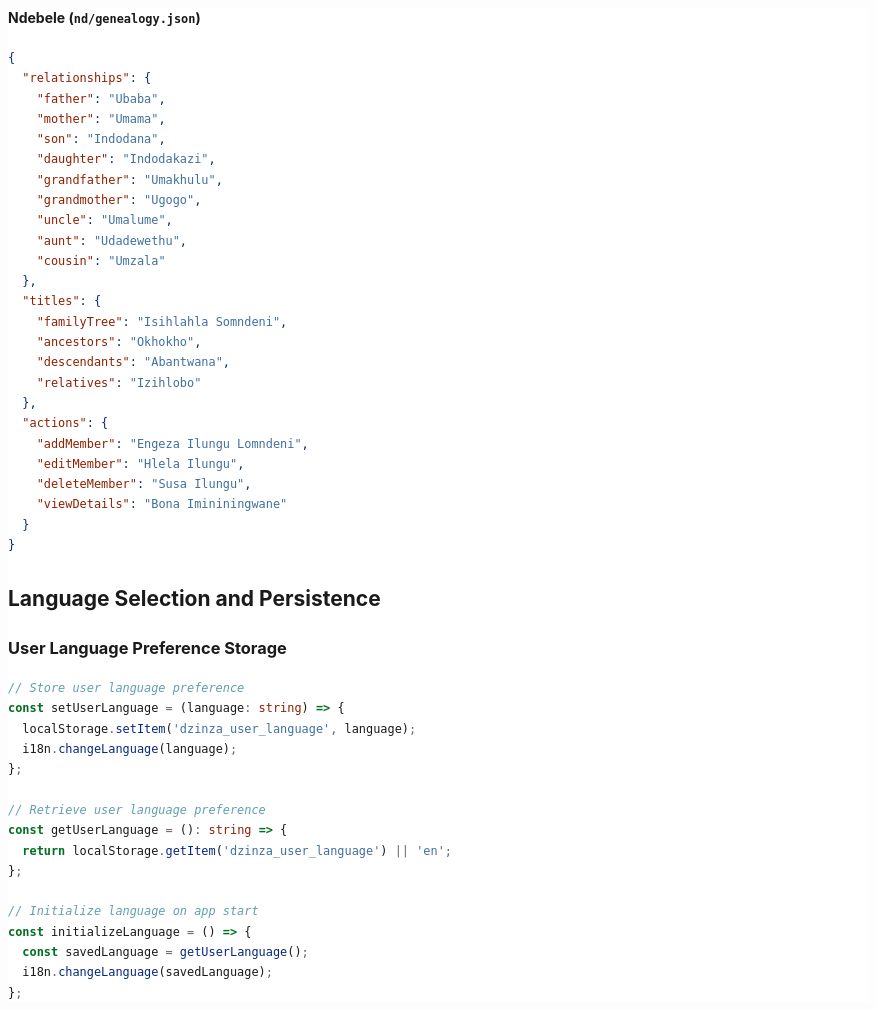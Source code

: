 #### Ndebele (`nd/genealogy.json`)
```json
{
  "relationships": {
    "father": "Ubaba",
    "mother": "Umama",
    "son": "Indodana",
    "daughter": "Indodakazi",
    "grandfather": "Umakhulu",
    "grandmother": "Ugogo",
    "uncle": "Umalume",
    "aunt": "Udadewethu",
    "cousin": "Umzala"
  },
  "titles": {
    "familyTree": "Isihlahla Somndeni",
    "ancestors": "Okhokho",
    "descendants": "Abantwana",
    "relatives": "Izihlobo"
  },
  "actions": {
    "addMember": "Engeza Ilungu Lomndeni",
    "editMember": "Hlela Ilungu",
    "deleteMember": "Susa Ilungu",
    "viewDetails": "Bona Imininingwane"
  }
}
```

## Language Selection and Persistence

### User Language Preference Storage
```typescript
// Store user language preference
const setUserLanguage = (language: string) => {
  localStorage.setItem('dzinza_user_language', language);
  i18n.changeLanguage(language);
};

// Retrieve user language preference
const getUserLanguage = (): string => {
  return localStorage.getItem('dzinza_user_language') || 'en';
};

// Initialize language on app start
const initializeLanguage = () => {
  const savedLanguage = getUserLanguage();
  i18n.changeLanguage(savedLanguage);
};
```
